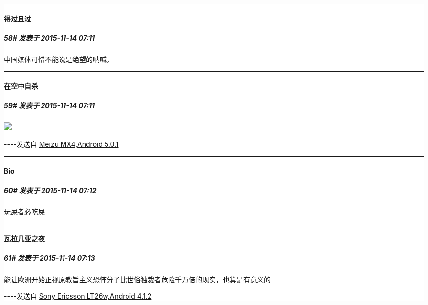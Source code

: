 



*****

####  得过且过  
##### 58#       发表于 2015-11-14 07:11




中国媒体可惜不能说是绝望的呐喊。







*****

####  在空中自杀  
##### 59#       发表于 2015-11-14 07:11



<img src="https://static.saraba1st.com/image/smiley/face/11.gif" referrerpolicy="no-referrer">


----发送自 [Meizu MX4,Android 5.0.1](http://stage1.5j4m.com/?1.19)







*****

####  Bio  
##### 60#       发表于 2015-11-14 07:12




玩屎者必吃屎







*****

####  瓦拉几亚之夜  
##### 61#       发表于 2015-11-14 07:13




能让欧洲开始正视原教旨主义恐怖分子比世俗独裁者危险千万倍的现实，也算是有意义的


----发送自 [Sony Ericsson LT26w,Android 4.1.2](http://stage1.5j4m.com/?1.19)



